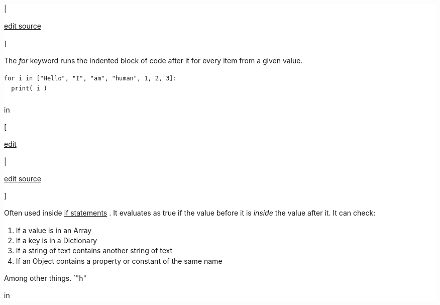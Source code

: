  |
 
[edit source](/w/index.php?title=Guide_to_the_Godot_game_engine/Programming/GDScript/Keywords&action=edit&section=T-7 "Edit section: for") 

 ]



 The
 *for* 
 keyword runs the indented block of code after it for every item from a given value.
 



```
for i in ["Hello", "I", "am", "human", 1, 2, 3]:
  print( i )

```

### 

 in
 


 [
 
[edit](/w/index.php?title=Guide_to_the_Godot_game_engine/Programming/GDScript/Keywords&veaction=edit&section=T-8 "Edit section: in") 

 |
 
[edit source](/w/index.php?title=Guide_to_the_Godot_game_engine/Programming/GDScript/Keywords&action=edit&section=T-8 "Edit section: in") 

 ]



 Often used inside
 [if statements](/wiki/Guide_to_the_Godot_game_engine/Programming/GDScript/If_statements "Guide to the Godot game engine/Programming/GDScript/If statements") 
 . It evaluates as true if the value before it is
 *inside* 
 the value after it. It can check:
 


1. If a value is in an Array
2. If a key is in a Dictionary
3. If a string of text contains another string of text
4. If an Object contains a property or constant of the same name



 Among other things.
 `"h"
 

 in
 